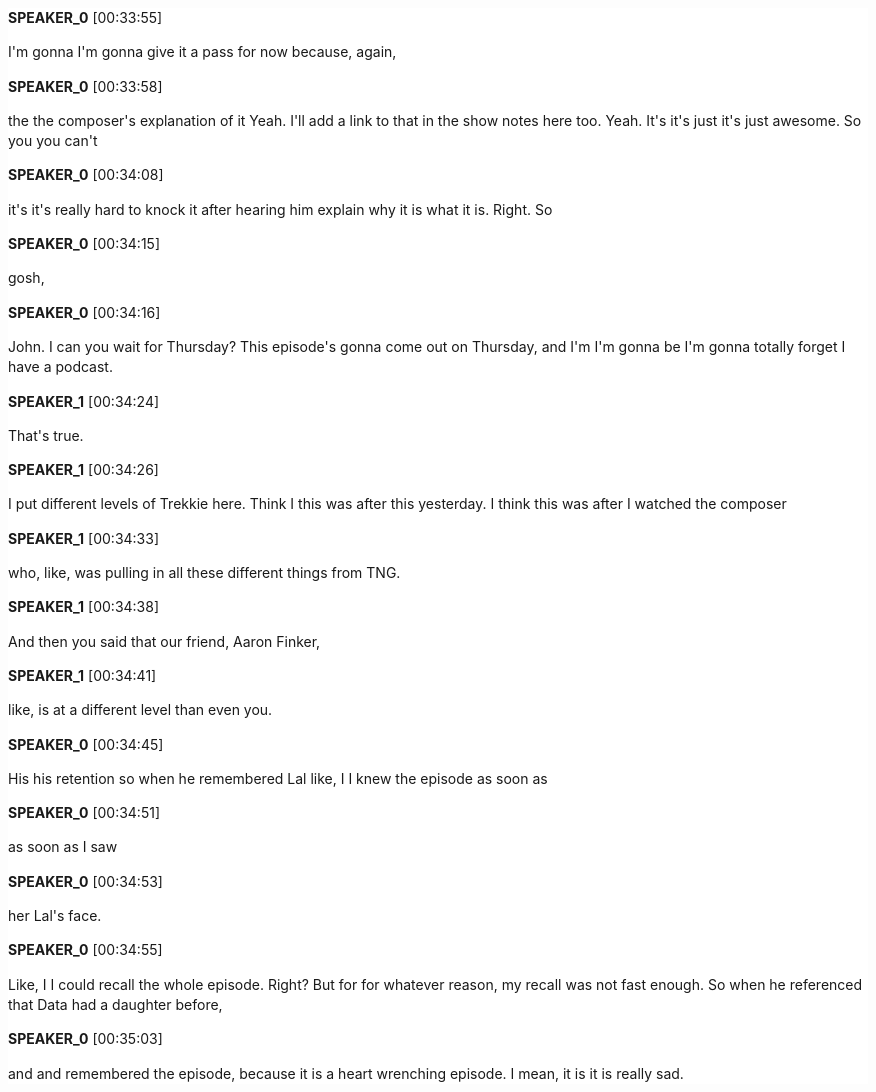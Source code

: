 **SPEAKER_0** [00:33:55]

I'm gonna I'm gonna give it a pass for now because, again,

**SPEAKER_0** [00:33:58]

the the composer's explanation of it Yeah. I'll add a link to that in the show notes here too. Yeah. It's it's just it's just awesome. So you you can't

**SPEAKER_0** [00:34:08]

it's it's really hard to knock it after hearing him explain why it is what it is. Right. So

**SPEAKER_0** [00:34:15]

gosh,

**SPEAKER_0** [00:34:16]

John. I can you wait for Thursday? This episode's gonna come out on Thursday, and I'm I'm gonna be I'm gonna totally forget I have a podcast.

**SPEAKER_1** [00:34:24]

That's true.

**SPEAKER_1** [00:34:26]

I put different levels of Trekkie here. Think I this was after this yesterday. I think this was after I watched the composer

**SPEAKER_1** [00:34:33]

who, like, was pulling in all these different things from TNG.

**SPEAKER_1** [00:34:38]

And then you said that our friend, Aaron Finker,

**SPEAKER_1** [00:34:41]

like, is at a different level than even you.

**SPEAKER_0** [00:34:45]

His his retention so when he remembered Lal like, I I knew the episode as soon as

**SPEAKER_0** [00:34:51]

as soon as I saw

**SPEAKER_0** [00:34:53]

her Lal's face.

**SPEAKER_0** [00:34:55]

Like, I I could recall the whole episode. Right? But for for whatever reason, my recall was not fast enough. So when he referenced that Data had a daughter before,

**SPEAKER_0** [00:35:03]

and and remembered the episode, because it is a heart wrenching episode. I mean, it is it is really sad.
